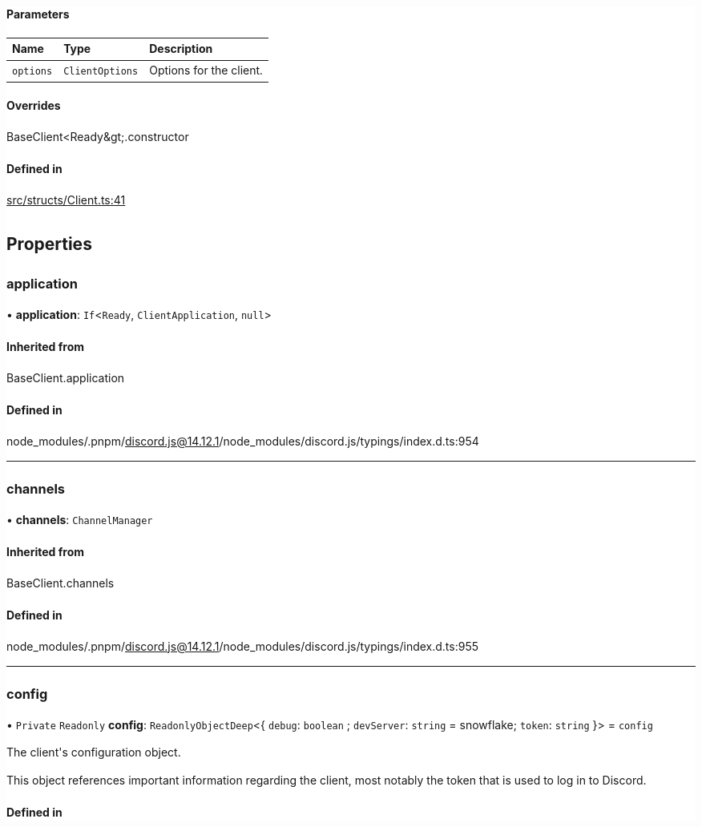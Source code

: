 #### Parameters

| Name | Type | Description |
| :------ | :------ | :------ |
| `options` | `ClientOptions` | Options for the client. |

#### Overrides

BaseClient&lt;Ready\&gt;.constructor

#### Defined in

[src/structs/Client.ts:41](https://github.com/Norviah/bot/blob/fefba0e/src/structs/Client.ts#L41)

## Properties

### application

• **application**: `If`<`Ready`, `ClientApplication`, ``null``\>

#### Inherited from

BaseClient.application

#### Defined in

node_modules/.pnpm/discord.js@14.12.1/node_modules/discord.js/typings/index.d.ts:954

___

### channels

• **channels**: `ChannelManager`

#### Inherited from

BaseClient.channels

#### Defined in

node_modules/.pnpm/discord.js@14.12.1/node_modules/discord.js/typings/index.d.ts:955

___

### config

• `Private` `Readonly` **config**: `ReadonlyObjectDeep`<{ `debug`: `boolean` ; `devServer`: `string` = snowflake; `token`: `string`  }\> = `config`

The client's configuration object.

This object references important information regarding the client, most
notably the token that is used to log in to Discord.

#### Defined in
